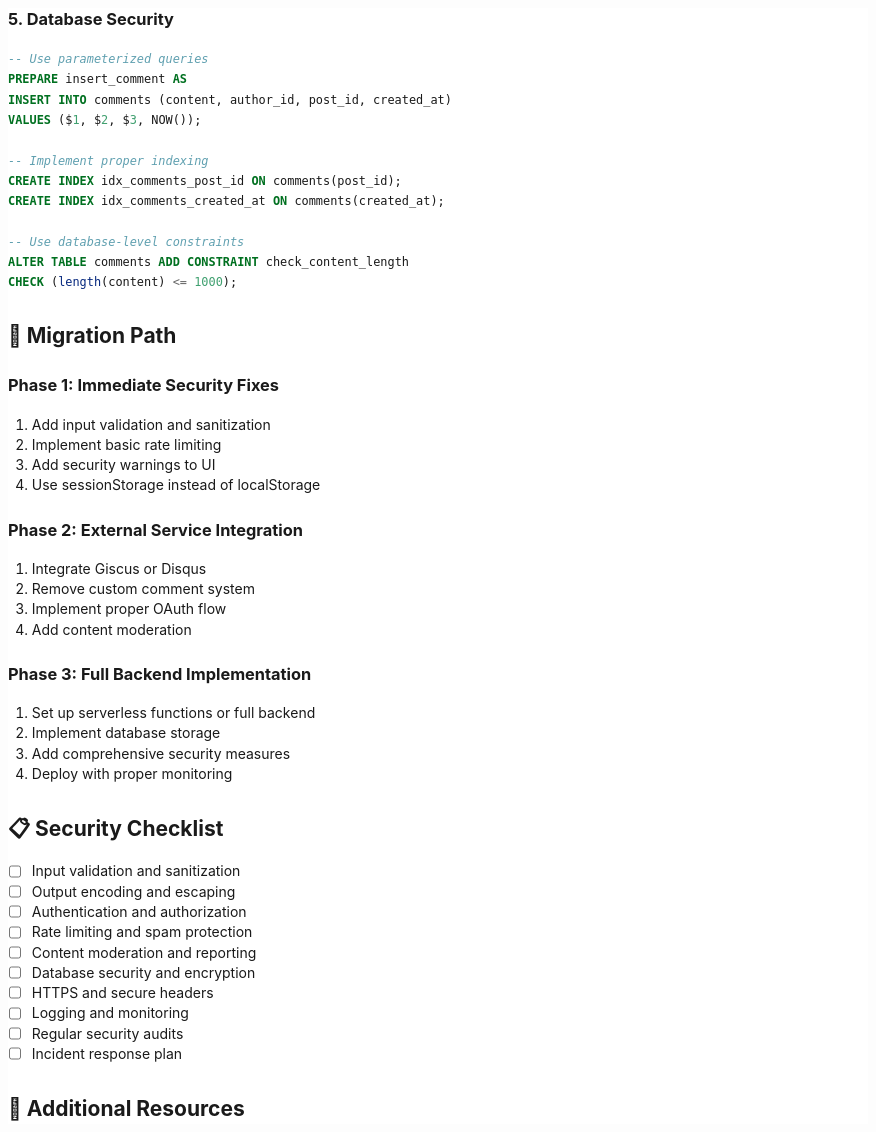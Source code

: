 ### **5. Database Security**
```sql
-- Use parameterized queries
PREPARE insert_comment AS 
INSERT INTO comments (content, author_id, post_id, created_at) 
VALUES ($1, $2, $3, NOW());

-- Implement proper indexing
CREATE INDEX idx_comments_post_id ON comments(post_id);
CREATE INDEX idx_comments_created_at ON comments(created_at);

-- Use database-level constraints
ALTER TABLE comments ADD CONSTRAINT check_content_length 
CHECK (length(content) <= 1000);
```

## 🚀 Migration Path

### **Phase 1: Immediate Security Fixes**
1. Add input validation and sanitization
2. Implement basic rate limiting
3. Add security warnings to UI
4. Use sessionStorage instead of localStorage

### **Phase 2: External Service Integration**
1. Integrate Giscus or Disqus
2. Remove custom comment system
3. Implement proper OAuth flow
4. Add content moderation

### **Phase 3: Full Backend Implementation**
1. Set up serverless functions or full backend
2. Implement database storage
3. Add comprehensive security measures
4. Deploy with proper monitoring

## 📋 Security Checklist

- [ ] Input validation and sanitization
- [ ] Output encoding and escaping
- [ ] Authentication and authorization
- [ ] Rate limiting and spam protection
- [ ] Content moderation and reporting
- [ ] Database security and encryption
- [ ] HTTPS and secure headers
- [ ] Logging and monitoring
- [ ] Regular security audits
- [ ] Incident response plan

## 🔗 Additional Resources
